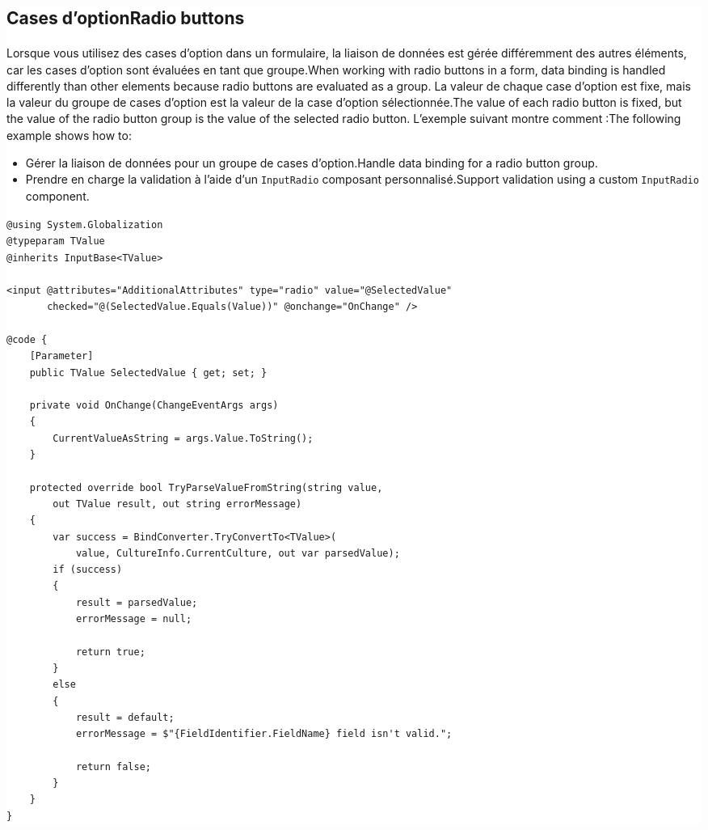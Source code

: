 ## <a name="radio-buttons"></a><span data-ttu-id="32cf2-231">Cases d’option</span><span class="sxs-lookup"><span data-stu-id="32cf2-231">Radio buttons</span></span>

<span data-ttu-id="32cf2-232">Lorsque vous utilisez des cases d’option dans un formulaire, la liaison de données est gérée différemment des autres éléments, car les cases d’option sont évaluées en tant que groupe.</span><span class="sxs-lookup"><span data-stu-id="32cf2-232">When working with radio buttons in a form, data binding is handled differently than other elements because radio buttons are evaluated as a group.</span></span> <span data-ttu-id="32cf2-233">La valeur de chaque case d’option est fixe, mais la valeur du groupe de cases d’option est la valeur de la case d’option sélectionnée.</span><span class="sxs-lookup"><span data-stu-id="32cf2-233">The value of each radio button is fixed, but the value of the radio button group is the value of the selected radio button.</span></span> <span data-ttu-id="32cf2-234">L’exemple suivant montre comment :</span><span class="sxs-lookup"><span data-stu-id="32cf2-234">The following example shows how to:</span></span>

* <span data-ttu-id="32cf2-235">Gérer la liaison de données pour un groupe de cases d’option.</span><span class="sxs-lookup"><span data-stu-id="32cf2-235">Handle data binding for a radio button group.</span></span>
* <span data-ttu-id="32cf2-236">Prendre en charge la validation à l’aide d’un `InputRadio` composant personnalisé.</span><span class="sxs-lookup"><span data-stu-id="32cf2-236">Support validation using a custom `InputRadio` component.</span></span>

```razor
@using System.Globalization
@typeparam TValue
@inherits InputBase<TValue>

<input @attributes="AdditionalAttributes" type="radio" value="@SelectedValue" 
       checked="@(SelectedValue.Equals(Value))" @onchange="OnChange" />

@code {
    [Parameter]
    public TValue SelectedValue { get; set; }

    private void OnChange(ChangeEventArgs args)
    {
        CurrentValueAsString = args.Value.ToString();
    }

    protected override bool TryParseValueFromString(string value, 
        out TValue result, out string errorMessage)
    {
        var success = BindConverter.TryConvertTo<TValue>(
            value, CultureInfo.CurrentCulture, out var parsedValue);
        if (success)
        {
            result = parsedValue;
            errorMessage = null;

            return true;
        }
        else
        {
            result = default;
            errorMessage = $"{FieldIdentifier.FieldName} field isn't valid.";

            return false;
        }
    }
}
```
